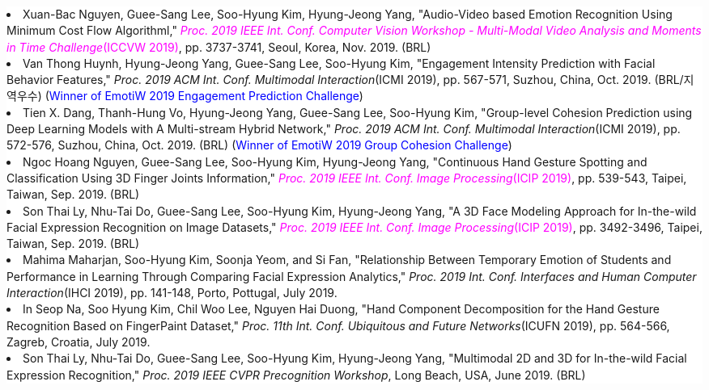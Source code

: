 <li>Xuan-Bac Nguyen, Guee-Sang Lee, Soo-Hyung Kim, Hyung-Jeong Yang,
"Audio-Video based Emotion Recognition Using Minimum Cost Flow Algorithml,"
<font color="ff00ff"><i>Proc. 2019 IEEE Int. Conf. Computer Vision Workshop - Multi-Modal Video Analysis and Moments in Time Challenge</i>(ICCVW 2019)</font>, pp. 3737-3741, Seoul, Korea, Nov. 2019. (BRL)
</li>



<li>Van Thong Huynh, Hyung-Jeong Yang, Guee-Sang Lee, Soo-Hyung Kim,
"Engagement Intensity Prediction with Facial Behavior Features,"
<i>Proc. 2019 ACM Int. Conf. Multimodal Interaction</i>(ICMI 2019), pp. 567-571, Suzhou, China, Oct. 2019. (BRL/지역우수)
(<font color="0000ff">Winner of EmotiW 2019 Engagement Prediction Challenge</font>)
</li>

<li>Tien X. Dang, Thanh-Hung Vo, Hyung-Jeong Yang, Guee-Sang Lee, Soo-Hyung Kim,
"Group-level Cohesion Prediction using Deep Learning Models with A Multi-stream Hybrid Network,"
<i>Proc. 2019 ACM Int. Conf. Multimodal Interaction</i>(ICMI 2019), pp. 572-576, Suzhou, China, Oct. 2019. (BRL)
(<font color="0000ff">Winner of EmotiW 2019 Group Cohesion Challenge</font>)
</li>



<li>Ngoc Hoang Nguyen, Guee-Sang Lee, Soo-Hyung Kim, Hyung-Jeong Yang,
"Continuous Hand Gesture Spotting and Classification Using 3D Finger Joints Information,"
<font color="ff00ff"><i>Proc. 2019 IEEE Int. Conf. Image Processing</i>(ICIP 2019)</font>, pp. 539-543, Taipei, Taiwan, Sep. 2019. (BRL)
</li>

<li>Son Thai Ly, Nhu-Tai Do, Guee-Sang Lee, Soo-Hyung Kim, Hyung-Jeong Yang,
"A 3D Face Modeling Approach for In-the-wild Facial Expression Recognition on Image Datasets,"
<font color="ff00ff"><i>Proc. 2019 IEEE Int. Conf. Image Processing</i>(ICIP 2019)</font>, pp. 3492-3496, Taipei, Taiwan, Sep. 2019. (BRL)
</li>




<li>Mahima Maharjan, Soo-Hyung Kim, Soonja Yeom, and Si Fan,
"Relationship Between Temporary Emotion of Students and Performance in Learning Through Comparing Facial Expression Analytics,"
<i>Proc. 2019 Int. Conf. Interfaces and Human Computer Interaction</i>(IHCI 2019), pp. 141-148, Porto, Pottugal, July 2019.
</li>



<li>In Seop Na, Soo Hyung Kim, Chil Woo Lee, Nguyen Hai Duong,
"Hand Component Decomposition for the Hand Gesture Recognition Based on FingerPaint Dataset,"
<i>Proc. 11th Int. Conf. Ubiquitous and Future Networks</i>(ICUFN 2019), pp. 564-566, Zagreb, Croatia, July 2019.
</li>

<li>Son Thai Ly, Nhu-Tai Do, Guee-Sang Lee, Soo-Hyung Kim, Hyung-Jeong Yang,
"Multimodal 2D and 3D for In-the-wild Facial Expression Recognition,"
<i>Proc. 2019 IEEE CVPR Precognition Workshop</i>, Long Beach, USA, June 2019. (BRL)
</li>
